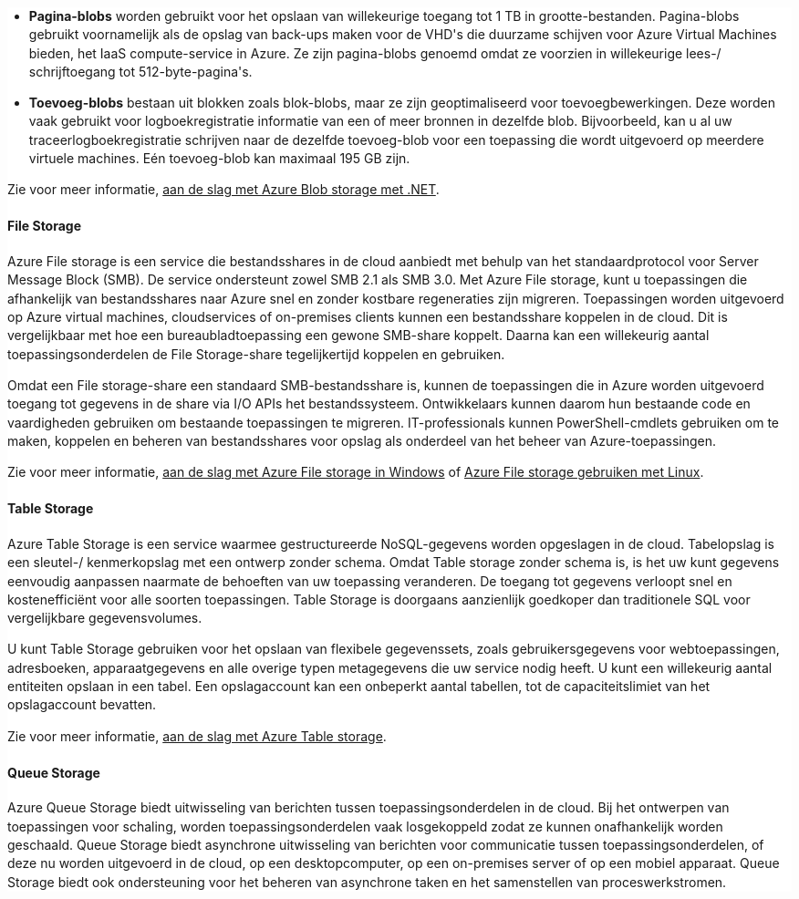 - **Pagina-blobs** worden gebruikt voor het opslaan van willekeurige toegang tot 1 TB in grootte-bestanden. Pagina-blobs gebruikt voornamelijk als de opslag van back-ups maken voor de VHD's die duurzame schijven voor Azure Virtual Machines bieden, het IaaS compute-service in Azure. Ze zijn pagina-blobs genoemd omdat ze voorzien in willekeurige lees-/ schrijftoegang tot 512-byte-pagina's.

- **Toevoeg-blobs** bestaan uit blokken zoals blok-blobs, maar ze zijn geoptimaliseerd voor toevoegbewerkingen. Deze worden vaak gebruikt voor logboekregistratie informatie van een of meer bronnen in dezelfde blob. Bijvoorbeeld, kan u al uw traceerlogboekregistratie schrijven naar de dezelfde toevoeg-blob voor een toepassing die wordt uitgevoerd op meerdere virtuele machines. Eén toevoeg-blob kan maximaal 195 GB zijn.

Zie voor meer informatie, [aan de slag met Azure Blob storage met .NET](../../storage/blobs/storage-dotnet-how-to-use-blobs.md).

#### <a name="file-storage"></a>File Storage

Azure File storage is een service die bestandsshares in de cloud aanbiedt met behulp van het standaardprotocol voor Server Message Block (SMB). De service ondersteunt zowel SMB 2.1 als SMB 3.0. Met Azure File storage, kunt u toepassingen die afhankelijk van bestandsshares naar Azure snel en zonder kostbare regeneraties zijn migreren. Toepassingen worden uitgevoerd op Azure virtual machines, cloudservices of on-premises clients kunnen een bestandsshare koppelen in de cloud. Dit is vergelijkbaar met hoe een bureaubladtoepassing een gewone SMB-share koppelt. Daarna kan een willekeurig aantal toepassingsonderdelen de File Storage-share tegelijkertijd koppelen en gebruiken.

Omdat een File storage-share een standaard SMB-bestandsshare is, kunnen de toepassingen die in Azure worden uitgevoerd toegang tot gegevens in de share via I/O APIs het bestandssysteem. Ontwikkelaars kunnen daarom hun bestaande code en vaardigheden gebruiken om bestaande toepassingen te migreren. IT-professionals kunnen PowerShell-cmdlets gebruiken om te maken, koppelen en beheren van bestandsshares voor opslag als onderdeel van het beheer van Azure-toepassingen.

Zie voor meer informatie, [aan de slag met Azure File storage in Windows](../../storage/files/storage-how-to-use-files-windows.md) of [Azure File storage gebruiken met Linux](../../storage/files/storage-how-to-use-files-linux.md).

#### <a name="table-storage"></a>Table Storage

Azure Table Storage is een service waarmee gestructureerde NoSQL-gegevens worden opgeslagen in de cloud. Tabelopslag is een sleutel-/ kenmerkopslag met een ontwerp zonder schema. Omdat Table storage zonder schema is, is het uw kunt gegevens eenvoudig aanpassen naarmate de behoeften van uw toepassing veranderen. De toegang tot gegevens verloopt snel en kostenefficiënt voor alle soorten toepassingen. Table Storage is doorgaans aanzienlijk goedkoper dan traditionele SQL voor vergelijkbare gegevensvolumes.

U kunt Table Storage gebruiken voor het opslaan van flexibele gegevenssets, zoals gebruikersgegevens voor webtoepassingen, adresboeken, apparaatgegevens en alle overige typen metagegevens die uw service nodig heeft. U kunt een willekeurig aantal entiteiten opslaan in een tabel. Een opslagaccount kan een onbeperkt aantal tabellen, tot de capaciteitslimiet van het opslagaccount bevatten.

Zie voor meer informatie, [aan de slag met Azure Table storage](../../cosmos-db/table-storage-how-to-use-dotnet.md).

#### <a name="queue-storage"></a>Queue Storage

Azure Queue Storage biedt uitwisseling van berichten tussen toepassingsonderdelen in de cloud. Bij het ontwerpen van toepassingen voor schaling, worden toepassingsonderdelen vaak losgekoppeld zodat ze kunnen onafhankelijk worden geschaald. Queue Storage biedt asynchrone uitwisseling van berichten voor communicatie tussen toepassingsonderdelen, of deze nu worden uitgevoerd in de cloud, op een desktopcomputer, op een on-premises server of op een mobiel apparaat. Queue Storage biedt ook ondersteuning voor het beheren van asynchrone taken en het samenstellen van proceswerkstromen.
